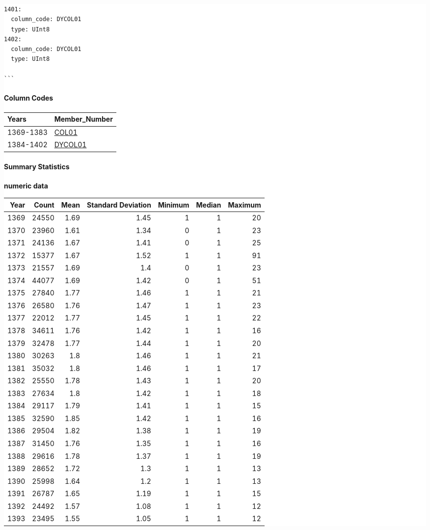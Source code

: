     1401:
      column_code: DYCOL01
      type: UInt8
    1402:
      column_code: DYCOL01
      type: UInt8
    
    ```
#### Column Codes

| Years     | Member_Number                                             |
|:----------|:----------------------------------------------------------|
| 1369-1383 | [COL01](/HBSIR/tables/raw/self_employed_income#col01)     |
| 1384-1402 | [DYCOL01](/HBSIR/tables/raw/self_employed_income#dycol01) |


#### Summary Statistics

**numeric data**

|   Year |   Count |   Mean |   Standard Deviation |   Minimum |   Median |   Maximum |
|-------:|--------:|-------:|---------------------:|----------:|---------:|----------:|
|   1369 |   24550 |   1.69 |                 1.45 |         1 |        1 |        20 |
|   1370 |   23960 |   1.61 |                 1.34 |         0 |        1 |        23 |
|   1371 |   24136 |   1.67 |                 1.41 |         0 |        1 |        25 |
|   1372 |   15377 |   1.67 |                 1.52 |         1 |        1 |        91 |
|   1373 |   21557 |   1.69 |                 1.4  |         0 |        1 |        23 |
|   1374 |   44077 |   1.69 |                 1.42 |         0 |        1 |        51 |
|   1375 |   27840 |   1.77 |                 1.46 |         1 |        1 |        21 |
|   1376 |   26580 |   1.76 |                 1.47 |         1 |        1 |        23 |
|   1377 |   22012 |   1.77 |                 1.45 |         1 |        1 |        22 |
|   1378 |   34611 |   1.76 |                 1.42 |         1 |        1 |        16 |
|   1379 |   32478 |   1.77 |                 1.44 |         1 |        1 |        20 |
|   1380 |   30263 |   1.8  |                 1.46 |         1 |        1 |        21 |
|   1381 |   35032 |   1.8  |                 1.46 |         1 |        1 |        17 |
|   1382 |   25550 |   1.78 |                 1.43 |         1 |        1 |        20 |
|   1383 |   27634 |   1.8  |                 1.42 |         1 |        1 |        18 |
|   1384 |   29117 |   1.79 |                 1.41 |         1 |        1 |        15 |
|   1385 |   32590 |   1.85 |                 1.42 |         1 |        1 |        16 |
|   1386 |   29504 |   1.82 |                 1.38 |         1 |        1 |        19 |
|   1387 |   31450 |   1.76 |                 1.35 |         1 |        1 |        16 |
|   1388 |   29616 |   1.78 |                 1.37 |         1 |        1 |        19 |
|   1389 |   28652 |   1.72 |                 1.3  |         1 |        1 |        13 |
|   1390 |   25998 |   1.64 |                 1.2  |         1 |        1 |        13 |
|   1391 |   26787 |   1.65 |                 1.19 |         1 |        1 |        15 |
|   1392 |   24492 |   1.57 |                 1.08 |         1 |        1 |        12 |
|   1393 |   23495 |   1.55 |                 1.05 |         1 |        1 |        12 |